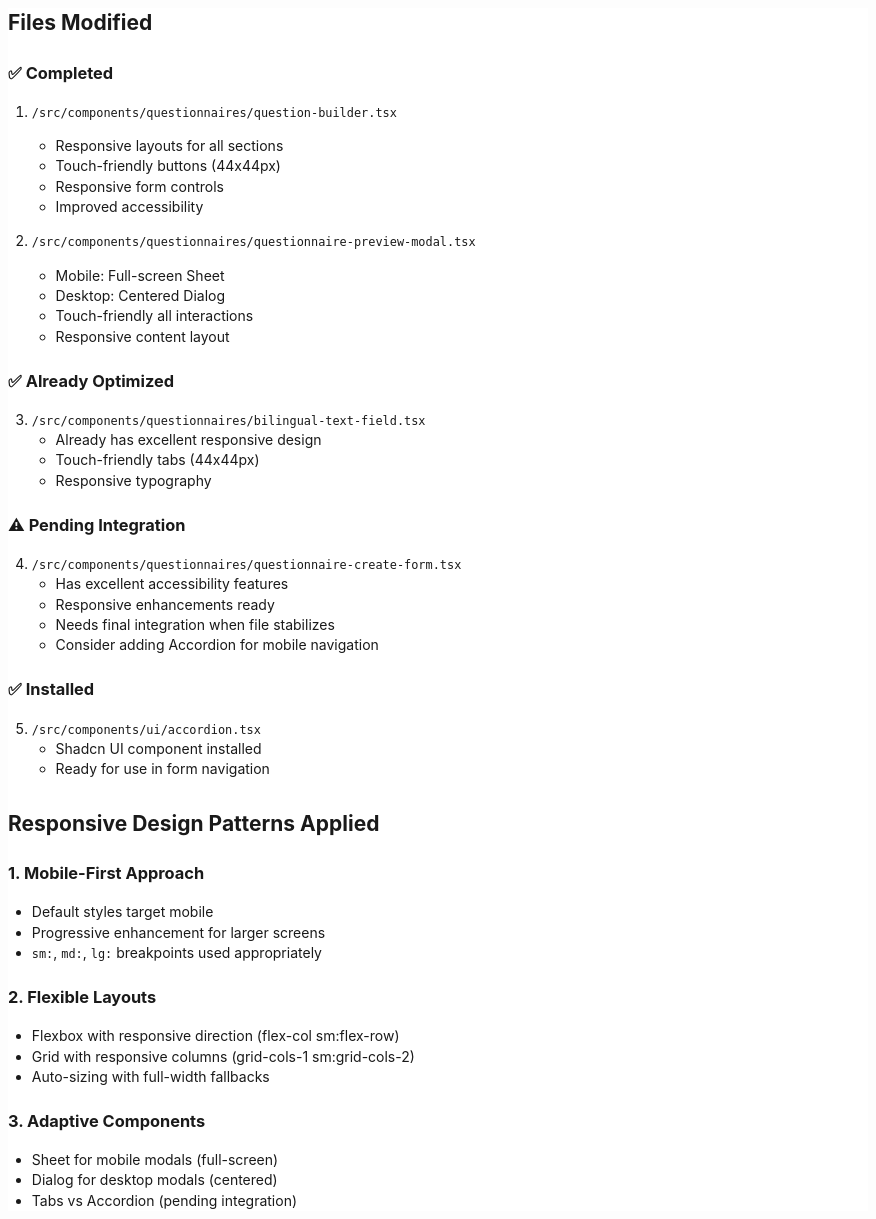 ## Files Modified

### ✅ Completed
1. `/src/components/questionnaires/question-builder.tsx`
   - Responsive layouts for all sections
   - Touch-friendly buttons (44x44px)
   - Responsive form controls
   - Improved accessibility

2. `/src/components/questionnaires/questionnaire-preview-modal.tsx`
   - Mobile: Full-screen Sheet
   - Desktop: Centered Dialog
   - Touch-friendly all interactions
   - Responsive content layout

### ✅ Already Optimized
3. `/src/components/questionnaires/bilingual-text-field.tsx`
   - Already has excellent responsive design
   - Touch-friendly tabs (44x44px)
   - Responsive typography

### ⚠️ Pending Integration
4. `/src/components/questionnaires/questionnaire-create-form.tsx`
   - Has excellent accessibility features
   - Responsive enhancements ready
   - Needs final integration when file stabilizes
   - Consider adding Accordion for mobile navigation

### ✅ Installed
5. `/src/components/ui/accordion.tsx`
   - Shadcn UI component installed
   - Ready for use in form navigation

## Responsive Design Patterns Applied

### 1. Mobile-First Approach
- Default styles target mobile
- Progressive enhancement for larger screens
- `sm:`, `md:`, `lg:` breakpoints used appropriately

### 2. Flexible Layouts
- Flexbox with responsive direction (flex-col sm:flex-row)
- Grid with responsive columns (grid-cols-1 sm:grid-cols-2)
- Auto-sizing with full-width fallbacks

### 3. Adaptive Components
- Sheet for mobile modals (full-screen)
- Dialog for desktop modals (centered)
- Tabs vs Accordion (pending integration)
